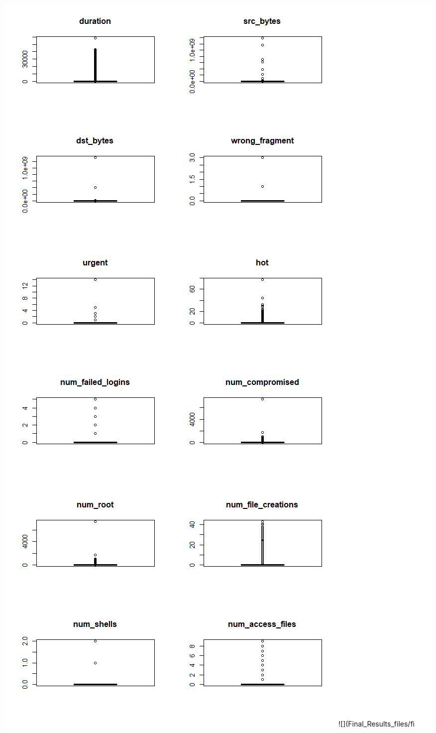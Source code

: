 ![](Final_Results_files/figure-gfm/unnamed-chunk-11-1.png)![](Final_Results_files/figure-gfm/unnamed-chunk-11-2.png)![](Final_Results_files/figure-gfm/unnamed-chunk-11-3.png)![](Final_Results_files/fi